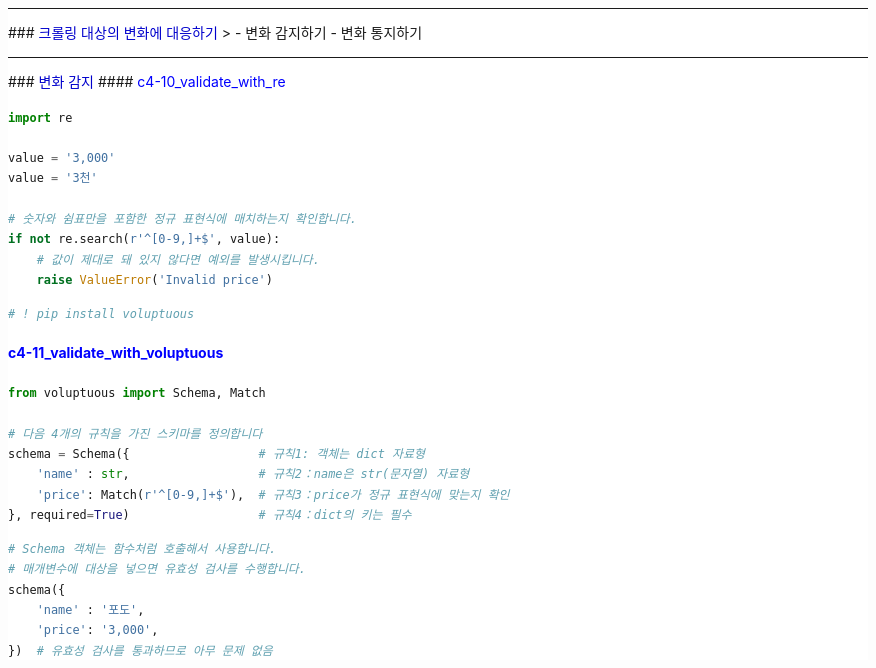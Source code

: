 <hr>
### <font color='#0000CC'> 크롤링 대상의 변화에 대응하기 </font>
>  
- 변화 감지하기
- 변화 통지하기


<hr>
### <font color='#0000CC'> 변화 감지 </font>
#### <font color='#0000FF'> c4-10_validate_with_re </font>


```python
import re

value = '3,000'
value = '3천'

# 숫자와 쉼표만을 포함한 정규 표현식에 매치하는지 확인합니다.
if not re.search(r'^[0-9,]+$', value):
    # 값이 제대로 돼 있지 않다면 예외를 발생시킵니다.
    raise ValueError('Invalid price')
```


```python
# ! pip install voluptuous
```

#### <font color='#0000FF'> c4-11_validate_with_voluptuous </font>


```python
from voluptuous import Schema, Match  

# 다음 4개의 규칙을 가진 스키마를 정의합니다
schema = Schema({                  # 규칙1: 객체는 dict 자료형
    'name' : str,                  # 규칙2：name은 str(문자열) 자료형
    'price': Match(r'^[0-9,]+$'),  # 규칙3：price가 정규 표현식에 맞는지 확인
}, required=True)                  # 규칙4：dict의 키는 필수

```


```python
# Schema 객체는 함수처럼 호출해서 사용합니다.
# 매개변수에 대상을 넣으면 유효성 검사를 수행합니다.
schema({
    'name' : '포도',
    'price': '3,000',
})  # 유효성 검사를 통과하므로 아무 문제 없음

```

